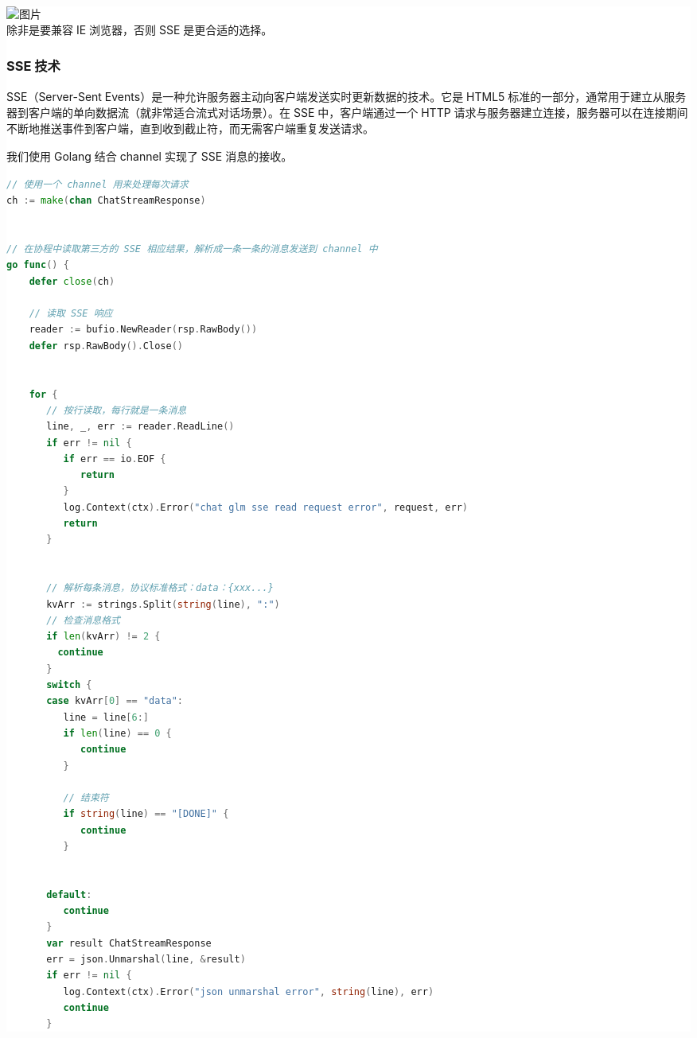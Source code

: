 ![图片](https://static001.geekbang.org/resource/image/3a/c8/3acf76047afae59e21989c75179ef8c8.jpg?wh=1598x666)  
除非是要兼容 IE 浏览器，否则 SSE 是更合适的选择。

### SSE 技术

SSE（Server-Sent Events）是一种允许服务器主动向客户端发送实时更新数据的技术。它是 HTML5 标准的一部分，通常用于建立从服务器到客户端的单向数据流（就非常适合流式对话场景）。在 SSE 中，客户端通过一个 HTTP 请求与服务器建立连接，服务器可以在连接期间不断地推送事件到客户端，直到收到截止符，而无需客户端重复发送请求。

我们使用 Golang 结合 channel 实现了 SSE 消息的接收。

```go
// 使用一个 channel 用来处理每次请求
ch := make(chan ChatStreamResponse)


// 在协程中读取第三方的 SSE 相应结果，解析成一条一条的消息发送到 channel 中
go func() {
    defer close(ch)
    
    // 读取 SSE 响应
    reader := bufio.NewReader(rsp.RawBody())
    defer rsp.RawBody().Close()


    for {
       // 按行读取，每行就是一条消息
       line, _, err := reader.ReadLine()
       if err != nil {
          if err == io.EOF {
             return
          }
          log.Context(ctx).Error("chat glm sse read request error", request, err)
          return
       }


       // 解析每条消息，协议标准格式：data：{xxx...}
       kvArr := strings.Split(string(line), ":")
       // 检查消息格式
       if len(kvArr) != 2 {
         continue
       }
       switch {
       case kvArr[0] == "data":
          line = line[6:]
          if len(line) == 0 {
             continue
          }
          
          // 结束符
          if string(line) == "[DONE]" {
             continue
          }


       default:
          continue
       }
       var result ChatStreamResponse
       err = json.Unmarshal(line, &result)
       if err != nil {
          log.Context(ctx).Error("json unmarshal error", string(line), err)
          continue
       }
```